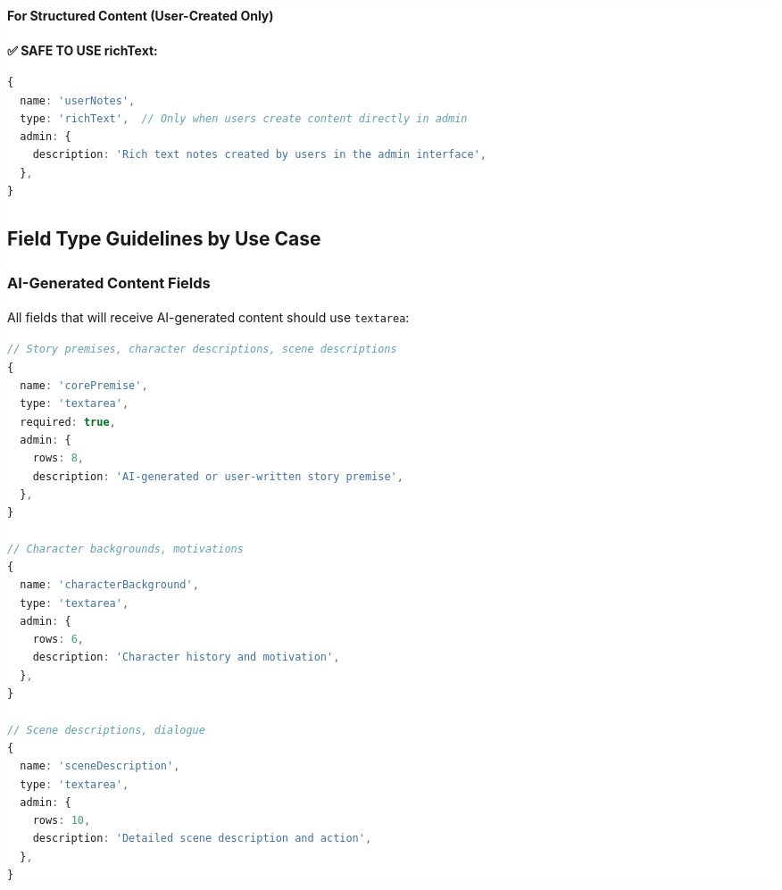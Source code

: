 #### For Structured Content (User-Created Only)

**✅ SAFE TO USE richText:**
```typescript
{
  name: 'userNotes',
  type: 'richText',  // Only when users create content directly in admin
  admin: {
    description: 'Rich text notes created by users in the admin interface',
  },
}
```

## Field Type Guidelines by Use Case

### AI-Generated Content Fields

All fields that will receive AI-generated content should use `textarea`:

```typescript
// Story premises, character descriptions, scene descriptions
{
  name: 'corePremise',
  type: 'textarea',
  required: true,
  admin: {
    rows: 8,
    description: 'AI-generated or user-written story premise',
  },
}

// Character backgrounds, motivations
{
  name: 'characterBackground',
  type: 'textarea',
  admin: {
    rows: 6,
    description: 'Character history and motivation',
  },
}

// Scene descriptions, dialogue
{
  name: 'sceneDescription',
  type: 'textarea',
  admin: {
    rows: 10,
    description: 'Detailed scene description and action',
  },
}
```
